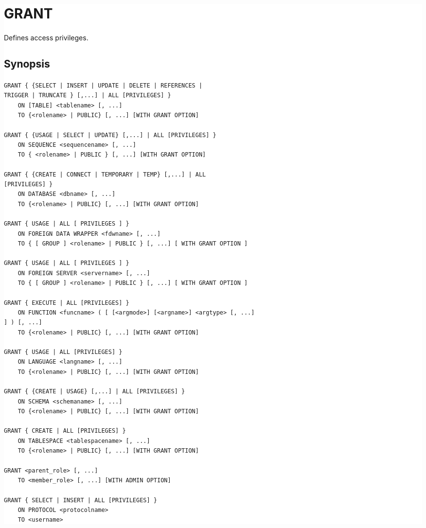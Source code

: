 # GRANT 

Defines access privileges.

## Synopsis 

``` {#sql_command_synopsis}
GRANT { {SELECT | INSERT | UPDATE | DELETE | REFERENCES | 
TRIGGER | TRUNCATE } [,...] | ALL [PRIVILEGES] }
    ON [TABLE] <tablename> [, ...]
    TO {<rolename> | PUBLIC} [, ...] [WITH GRANT OPTION]

GRANT { {USAGE | SELECT | UPDATE} [,...] | ALL [PRIVILEGES] }
    ON SEQUENCE <sequencename> [, ...]
    TO { <rolename> | PUBLIC } [, ...] [WITH GRANT OPTION]

GRANT { {CREATE | CONNECT | TEMPORARY | TEMP} [,...] | ALL 
[PRIVILEGES] }
    ON DATABASE <dbname> [, ...]
    TO {<rolename> | PUBLIC} [, ...] [WITH GRANT OPTION]

GRANT { USAGE | ALL [ PRIVILEGES ] }
    ON FOREIGN DATA WRAPPER <fdwname> [, ...]
    TO { [ GROUP ] <rolename> | PUBLIC } [, ...] [ WITH GRANT OPTION ]

GRANT { USAGE | ALL [ PRIVILEGES ] }
    ON FOREIGN SERVER <servername> [, ...]
    TO { [ GROUP ] <rolename> | PUBLIC } [, ...] [ WITH GRANT OPTION ]

GRANT { EXECUTE | ALL [PRIVILEGES] }
    ON FUNCTION <funcname> ( [ [<argmode>] [<argname>] <argtype> [, ...] 
] ) [, ...]
    TO {<rolename> | PUBLIC} [, ...] [WITH GRANT OPTION]

GRANT { USAGE | ALL [PRIVILEGES] }
    ON LANGUAGE <langname> [, ...]
    TO {<rolename> | PUBLIC} [, ...] [WITH GRANT OPTION]

GRANT { {CREATE | USAGE} [,...] | ALL [PRIVILEGES] }
    ON SCHEMA <schemaname> [, ...]
    TO {<rolename> | PUBLIC} [, ...] [WITH GRANT OPTION]

GRANT { CREATE | ALL [PRIVILEGES] }
    ON TABLESPACE <tablespacename> [, ...]
    TO {<rolename> | PUBLIC} [, ...] [WITH GRANT OPTION]

GRANT <parent_role> [, ...] 
    TO <member_role> [, ...] [WITH ADMIN OPTION]

GRANT { SELECT | INSERT | ALL [PRIVILEGES] } 
    ON PROTOCOL <protocolname>
    TO <username>
```
